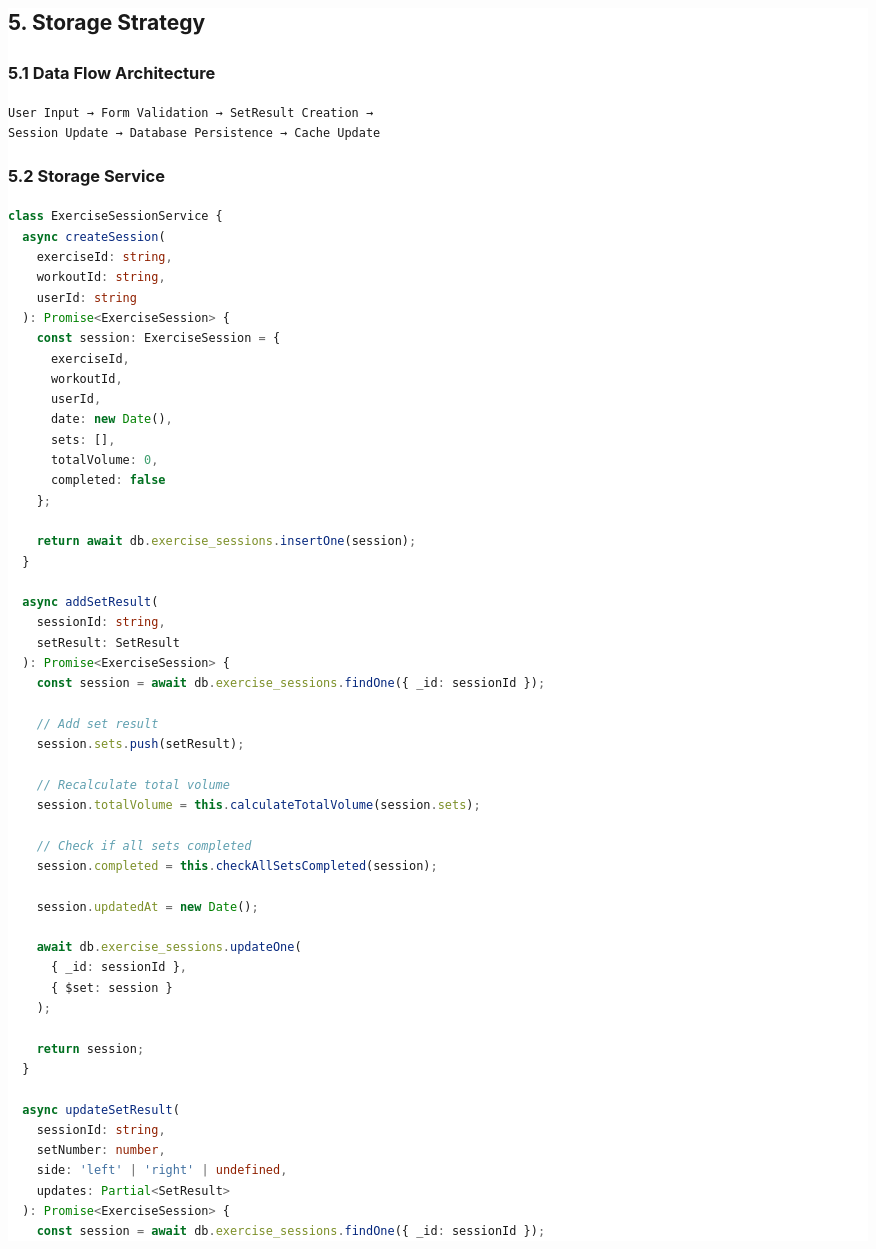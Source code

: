 ## 5. Storage Strategy

### 5.1 Data Flow Architecture

```
User Input → Form Validation → SetResult Creation →
Session Update → Database Persistence → Cache Update
```

### 5.2 Storage Service

```typescript
class ExerciseSessionService {
  async createSession(
    exerciseId: string,
    workoutId: string,
    userId: string
  ): Promise<ExerciseSession> {
    const session: ExerciseSession = {
      exerciseId,
      workoutId,
      userId,
      date: new Date(),
      sets: [],
      totalVolume: 0,
      completed: false
    };

    return await db.exercise_sessions.insertOne(session);
  }

  async addSetResult(
    sessionId: string,
    setResult: SetResult
  ): Promise<ExerciseSession> {
    const session = await db.exercise_sessions.findOne({ _id: sessionId });

    // Add set result
    session.sets.push(setResult);

    // Recalculate total volume
    session.totalVolume = this.calculateTotalVolume(session.sets);

    // Check if all sets completed
    session.completed = this.checkAllSetsCompleted(session);

    session.updatedAt = new Date();

    await db.exercise_sessions.updateOne(
      { _id: sessionId },
      { $set: session }
    );

    return session;
  }

  async updateSetResult(
    sessionId: string,
    setNumber: number,
    side: 'left' | 'right' | undefined,
    updates: Partial<SetResult>
  ): Promise<ExerciseSession> {
    const session = await db.exercise_sessions.findOne({ _id: sessionId });
```